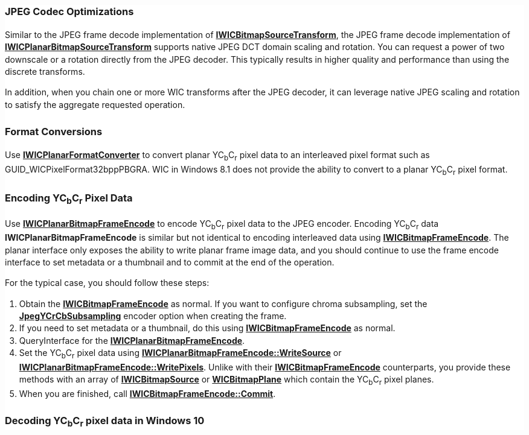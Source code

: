 ### JPEG Codec Optimizations

Similar to the JPEG frame decode implementation of [**IWICBitmapSourceTransform**](/windows/desktop/api/Wincodec/nn-wincodec-iwicbitmapsourcetransform), the JPEG frame decode implementation of [**IWICPlanarBitmapSourceTransform**](/windows/desktop/api/Wincodec/nn-wincodec-iwicplanarbitmapsourcetransform) supports native JPEG DCT domain scaling and rotation. You can request a power of two downscale or a rotation directly from the JPEG decoder. This typically results in higher quality and performance than using the discrete transforms.

In addition, when you chain one or more WIC transforms after the JPEG decoder, it can leverage native JPEG scaling and rotation to satisfy the aggregate requested operation.

### Format Conversions

Use [**IWICPlanarFormatConverter**](/windows/desktop/api/Wincodec/nn-wincodec-iwicplanarformatconverter) to convert planar YC<sub>b</sub>C<sub>r</sub> pixel data to an interleaved pixel format such as GUID\_WICPixelFormat32bppPBGRA. WIC in Windows 8.1 does not provide the ability to convert to a planar YC<sub>b</sub>C<sub>r</sub> pixel format.

### Encoding YC<sub>b</sub>C<sub>r</sub> Pixel Data

Use [**IWICPlanarBitmapFrameEncode**](/windows/desktop/api/Wincodec/nn-wincodec-iwicplanarbitmapframeencode) to encode YC<sub>b</sub>C<sub>r</sub> pixel data to the JPEG encoder. Encoding YC<sub>b</sub>C<sub>r</sub> data **IWICPlanarBitmapFrameEncode** is similar but not identical to encoding interleaved data using [**IWICBitmapFrameEncode**](/windows/desktop/api/Wincodec/nn-wincodec-iwicbitmapframeencode). The planar interface only exposes the ability to write planar frame image data, and you should continue to use the frame encode interface to set metadata or a thumbnail and to commit at the end of the operation.

For the typical case, you should follow these steps:

1.  Obtain the [**IWICBitmapFrameEncode**](/windows/desktop/api/Wincodec/nn-wincodec-iwicbitmapframeencode) as normal. If you want to configure chroma subsampling, set the [**JpegYCrCbSubsampling**](/windows/desktop/api/Wincodec/ne-wincodec-wicjpegycrcbsubsamplingoption) encoder option when creating the frame.
2.  If you need to set metadata or a thumbnail, do this using [**IWICBitmapFrameEncode**](/windows/desktop/api/Wincodec/nn-wincodec-iwicbitmapframeencode) as normal.
3.  QueryInterface for the [**IWICPlanarBitmapFrameEncode**](/windows/desktop/api/Wincodec/nn-wincodec-iwicplanarbitmapframeencode).
4.  Set the YC<sub>b</sub>C<sub>r</sub> pixel data using [**IWICPlanarBitmapFrameEncode::WriteSource**](/windows/desktop/api/Wincodec/nf-wincodec-iwicplanarbitmapframeencode-writesource) or [**IWICPlanarBitmapFrameEncode::WritePixels**](/windows/desktop/api/Wincodec/nf-wincodec-iwicplanarbitmapframeencode-writepixels). Unlike with their [**IWICBitmapFrameEncode**](/windows/desktop/api/Wincodec/nn-wincodec-iwicbitmapframeencode) counterparts, you provide these methods with an array of [**IWICBitmapSource**](/windows/desktop/api/Wincodec/nn-wincodec-iwicbitmapsource) or [**WICBitmapPlane**](/windows/desktop/api/Wincodec/ns-wincodec-wicbitmapplane) which contain the YC<sub>b</sub>C<sub>r</sub> pixel planes.
5.  When you are finished, call [**IWICBitmapFrameEncode::Commit**](/windows/desktop/api/Wincodec/nf-wincodec-iwicbitmapframeencode-commit).

### Decoding YC<sub>b</sub>C<sub>r</sub> pixel data in Windows 10
